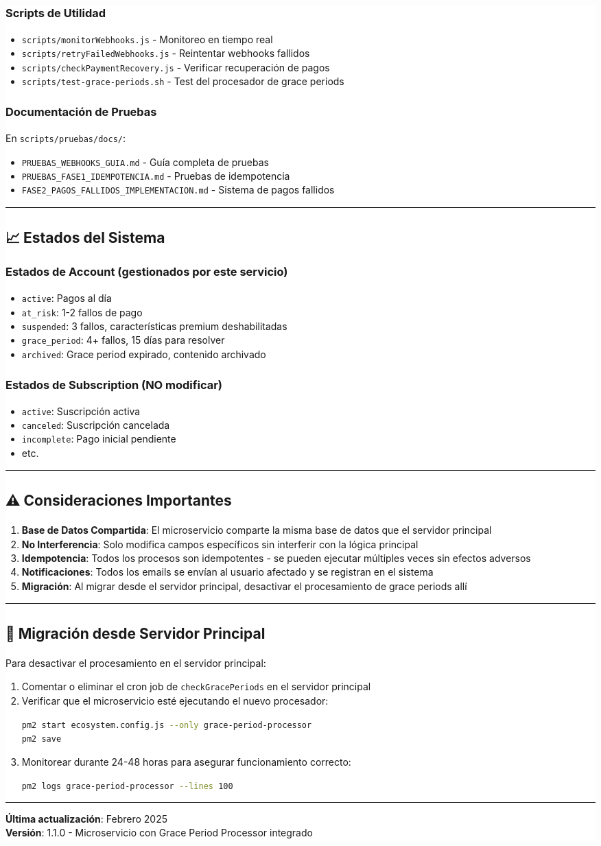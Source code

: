 ### Scripts de Utilidad

- `scripts/monitorWebhooks.js` - Monitoreo en tiempo real
- `scripts/retryFailedWebhooks.js` - Reintentar webhooks fallidos
- `scripts/checkPaymentRecovery.js` - Verificar recuperación de pagos
- `scripts/test-grace-periods.sh` - Test del procesador de grace periods

### Documentación de Pruebas

En `scripts/pruebas/docs/`:
- `PRUEBAS_WEBHOOKS_GUIA.md` - Guía completa de pruebas
- `PRUEBAS_FASE1_IDEMPOTENCIA.md` - Pruebas de idempotencia
- `FASE2_PAGOS_FALLIDOS_IMPLEMENTACION.md` - Sistema de pagos fallidos

---

## 📈 Estados del Sistema

### Estados de Account (gestionados por este servicio)
- `active`: Pagos al día
- `at_risk`: 1-2 fallos de pago
- `suspended`: 3 fallos, características premium deshabilitadas
- `grace_period`: 4+ fallos, 15 días para resolver
- `archived`: Grace period expirado, contenido archivado

### Estados de Subscription (NO modificar)
- `active`: Suscripción activa
- `canceled`: Suscripción cancelada
- `incomplete`: Pago inicial pendiente
- etc.

---

## ⚠️ Consideraciones Importantes

1. **Base de Datos Compartida**: El microservicio comparte la misma base de datos que el servidor principal
2. **No Interferencia**: Solo modifica campos específicos sin interferir con la lógica principal
3. **Idempotencia**: Todos los procesos son idempotentes - se pueden ejecutar múltiples veces sin efectos adversos
4. **Notificaciones**: Todos los emails se envían al usuario afectado y se registran en el sistema
5. **Migración**: Al migrar desde el servidor principal, desactivar el procesamiento de grace periods allí

---

## 🔄 Migración desde Servidor Principal

Para desactivar el procesamiento en el servidor principal:

1. Comentar o eliminar el cron job de `checkGracePeriods` en el servidor principal
2. Verificar que el microservicio esté ejecutando el nuevo procesador:
   ```bash
   pm2 start ecosystem.config.js --only grace-period-processor
   pm2 save
   ```
3. Monitorear durante 24-48 horas para asegurar funcionamiento correcto:
   ```bash
   pm2 logs grace-period-processor --lines 100
   ```

---

**Última actualización**: Febrero 2025  
**Versión**: 1.1.0 - Microservicio con Grace Period Processor integrado